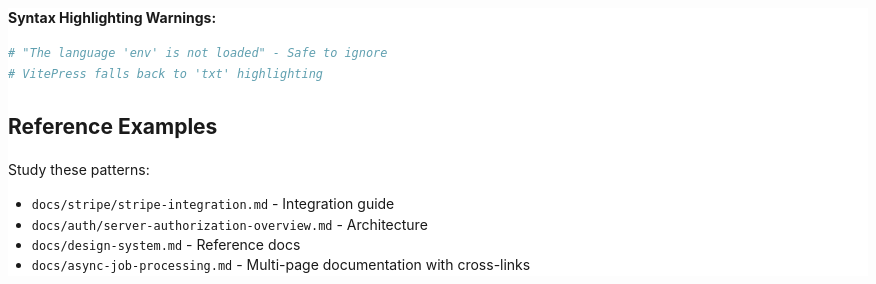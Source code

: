 **Syntax Highlighting Warnings:**

```bash
# "The language 'env' is not loaded" - Safe to ignore
# VitePress falls back to 'txt' highlighting
```

## Reference Examples

Study these patterns:

- `docs/stripe/stripe-integration.md` - Integration guide
- `docs/auth/server-authorization-overview.md` - Architecture
- `docs/design-system.md` - Reference docs
- `docs/async-job-processing.md` - Multi-page documentation with cross-links
